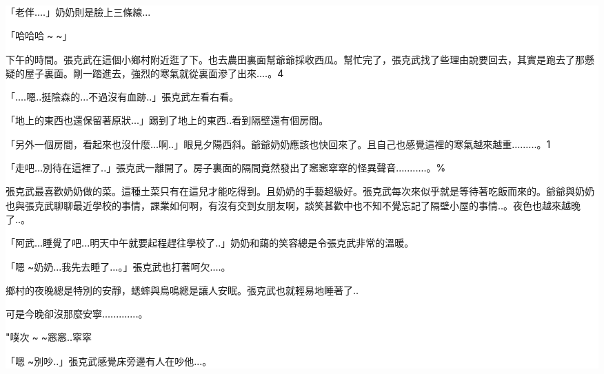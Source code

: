 

「老伴....」奶奶則是臉上三條線...



「哈哈哈 ~ ~」





下午的時間。張克武在這個小鄉村附近逛了下。也去農田裏面幫爺爺採收西瓜。幫忙完了，張克武找了些理由說要回去，其實是跑去了那懸疑的屋子裏面。剛一踏進去，強烈的寒氣就從裏面滲了出來....。4



「....嗯..挺陰森的...不過沒有血跡..」張克武左看右看。



「地上的東西也還保留著原狀...」踢到了地上的東西..看到隔壁還有個房間。





「另外一個房間，看起來也沒什麼...啊..」眼見夕陽西斜。爺爺奶奶應該也快回來了。且自己也感覺這裡的寒氣越來越重.........。1





「走吧...別待在這裡了..」張克武一離開了。房子裏面的隔間竟然發出了窸窸窣窣的怪異聲音...........。%







張克武最喜歡奶奶做的菜。這種土菜只有在這兒才能吃得到。且奶奶的手藝超級好。張克武每次來似乎就是等待著吃飯而來的。爺爺與奶奶也與張克武聊聊最近學校的事情，課業如何啊，有沒有交到女朋友啊，談笑甚歡中也不知不覺忘記了隔壁小屋的事情..。夜色也越來越晚了..。





「阿武...睡覺了吧...明天中午就要起程趕往學校了..」奶奶和藹的笑容總是令張克武非常的溫暖。





「嗯 ~奶奶...我先去睡了...。」張克武也打著呵欠....。







鄉村的夜晚總是特別的安靜，蟋蟀與鳥鳴總是讓人安眠。張克武也就輕易地睡著了..



可是今晚卻沒那麼安寧.............。



"噗次 ~ ~窸窸..窣窣





「嗯 ~別吵..」張克武感覺床旁邊有人在吵他...。



